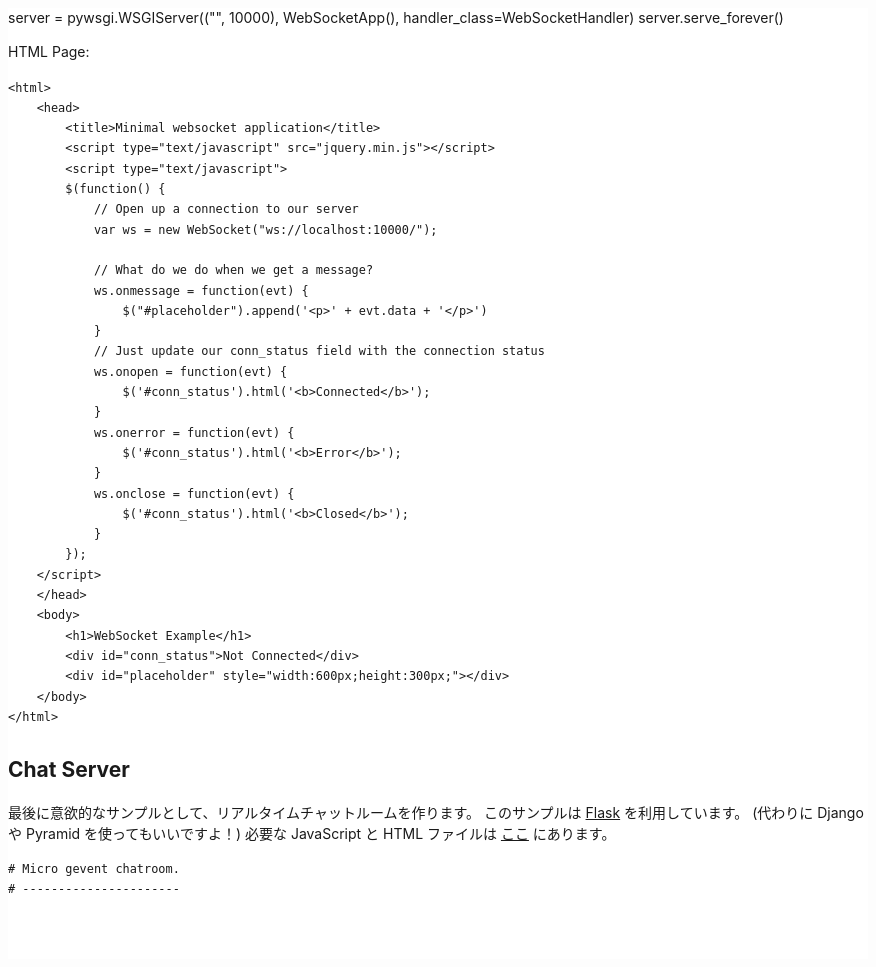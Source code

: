 server = pywsgi.WSGIServer(("", 10000), WebSocketApp(),
    handler_class=WebSocketHandler)
server.serve_forever()
</code>
</pre>

HTML Page:

    <html>
        <head>
            <title>Minimal websocket application</title>
            <script type="text/javascript" src="jquery.min.js"></script>
            <script type="text/javascript">
            $(function() {
                // Open up a connection to our server
                var ws = new WebSocket("ws://localhost:10000/");

                // What do we do when we get a message?
                ws.onmessage = function(evt) {
                    $("#placeholder").append('<p>' + evt.data + '</p>')
                }
                // Just update our conn_status field with the connection status
                ws.onopen = function(evt) {
                    $('#conn_status').html('<b>Connected</b>');
                }
                ws.onerror = function(evt) {
                    $('#conn_status').html('<b>Error</b>');
                }
                ws.onclose = function(evt) {
                    $('#conn_status').html('<b>Closed</b>');
                }
            });
        </script>
        </head>
        <body>
            <h1>WebSocket Example</h1>
            <div id="conn_status">Not Connected</div>
            <div id="placeholder" style="width:600px;height:300px;"></div>
        </body>
    </html>


## Chat Server

最後に意欲的なサンプルとして、リアルタイムチャットルームを作ります。
このサンプルは [Flask](http://flask.pocoo.org/) を利用しています。
(代わりに Django や Pyramid を使ってもいいですよ！)
必要な JavaScript と HTML ファイルは [ここ](https://github.com/sdiehl/minichat)
にあります。


<pre>
<code class="python"># Micro gevent chatroom.
# ----------------------
